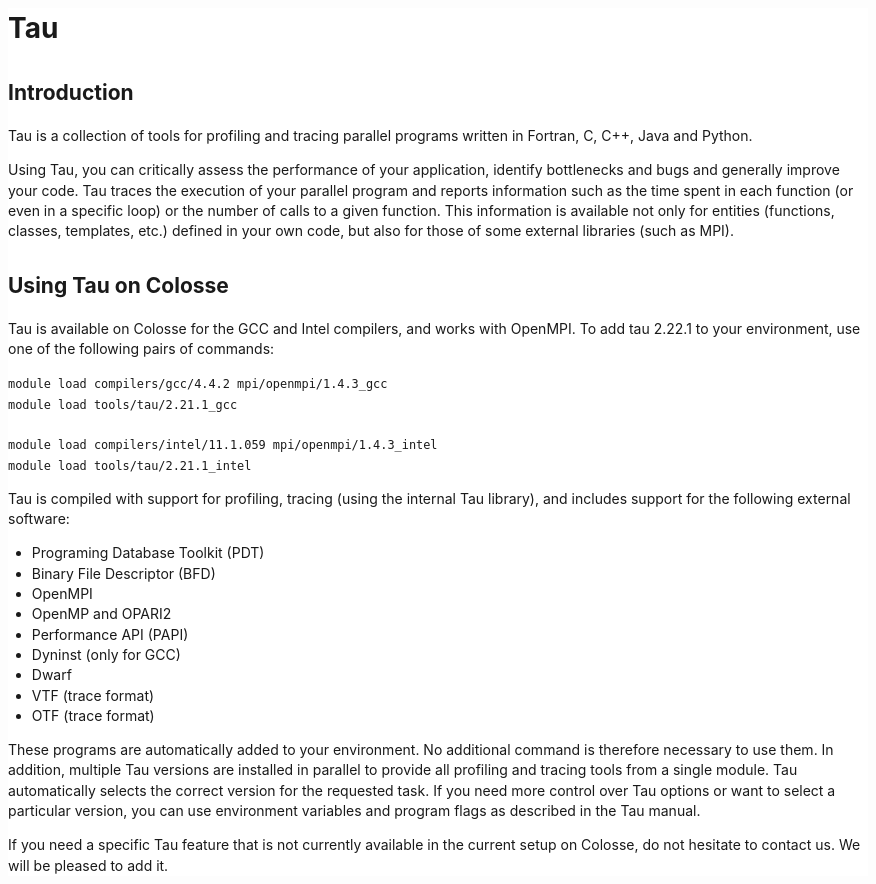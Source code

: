 # Tau

## Introduction

Tau is a collection of tools for profiling and tracing parallel programs written
in Fortran, C, C++, Java and Python.

Using Tau, you can critically assess the performance of your application,
identify bottlenecks and bugs and generally improve your code. Tau traces the
execution of your parallel program and reports information such as the time
spent in each function (or even in a specific loop) or the number of calls to a
given function. This information is available not only for entities (functions,
classes, templates, etc.) defined in your own code, but also for those of some
external libraries (such as MPI).

## Using Tau on Colosse

Tau is available on Colosse for the GCC and Intel compilers, and works with
OpenMPI. To add tau 2.22.1 to your environment, use one of the following pairs
of commands:

```
module load compilers/gcc/4.4.2 mpi/openmpi/1.4.3_gcc
module load tools/tau/2.21.1_gcc

module load compilers/intel/11.1.059 mpi/openmpi/1.4.3_intel
module load tools/tau/2.21.1_intel
```

Tau is compiled with support for profiling, tracing (using the internal Tau
library), and includes support for the following external software:

- Programing Database Toolkit (PDT)
- Binary File Descriptor (BFD)
- OpenMPI
- OpenMP and OPARI2
- Performance API (PAPI)
- Dyninst (only for GCC)
- Dwarf
- VTF (trace format)
- OTF (trace format)

These programs are automatically added to your environment. No additional
command is therefore necessary to use them. In addition, multiple Tau versions
are installed in parallel to provide all profiling and tracing tools from a
single module. Tau automatically selects the correct version for the requested
task. If you need more control over Tau options or want to select a particular
version, you can use environment variables and program flags as described in the
Tau manual.

If you need a specific Tau feature that is not currently available in the
current setup on Colosse, do not hesitate to contact us. We will be pleased to
add it.
